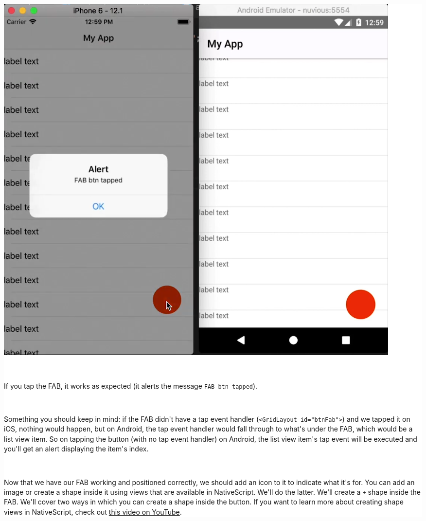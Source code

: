 ![FAB at lower right corner](fab_at_lower_right_corner.png)

<br>

If you tap the FAB, it works as expected (it alerts the message `FAB btn tapped`).

<br>

Something you should keep in mind: if the FAB didn't have a tap event handler (`<GridLayout id="btnFab">`) and we tapped it on iOS, nothing would happen, but on Android, the tap event handler would fall through to what's under the FAB, which would be a list view item. So on tapping the button (with no tap event handler) on Android, the list view item's tap event will be executed and you'll get an alert displaying the item's index.

<br>

Now that we have our FAB working and positioned correctly, we should add an icon to it to indicate what it's for. You can add an image or create a shape inside it using views that are available in NativeScript. We'll do the latter. We'll create a `+` shape inside the FAB. We'll cover two ways in which you can create a shape inside the button. If you want to learn more about creating shape views in NativeScript, check out [this video on YouTube](https://www.youtube.com/watch?v=pW9X-ygrvEY).
